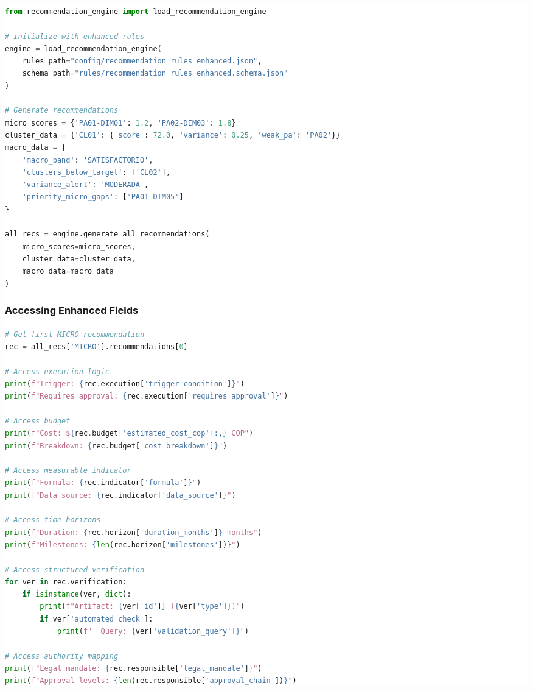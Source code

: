 ```python
from recommendation_engine import load_recommendation_engine

# Initialize with enhanced rules
engine = load_recommendation_engine(
    rules_path="config/recommendation_rules_enhanced.json",
    schema_path="rules/recommendation_rules_enhanced.schema.json"
)

# Generate recommendations
micro_scores = {'PA01-DIM01': 1.2, 'PA02-DIM03': 1.8}
cluster_data = {'CL01': {'score': 72.0, 'variance': 0.25, 'weak_pa': 'PA02'}}
macro_data = {
    'macro_band': 'SATISFACTORIO',
    'clusters_below_target': ['CL02'],
    'variance_alert': 'MODERADA',
    'priority_micro_gaps': ['PA01-DIM05']
}

all_recs = engine.generate_all_recommendations(
    micro_scores=micro_scores,
    cluster_data=cluster_data,
    macro_data=macro_data
)
```

### Accessing Enhanced Fields

```python
# Get first MICRO recommendation
rec = all_recs['MICRO'].recommendations[0]

# Access execution logic
print(f"Trigger: {rec.execution['trigger_condition']}")
print(f"Requires approval: {rec.execution['requires_approval']}")

# Access budget
print(f"Cost: ${rec.budget['estimated_cost_cop']:,} COP")
print(f"Breakdown: {rec.budget['cost_breakdown']}")

# Access measurable indicator
print(f"Formula: {rec.indicator['formula']}")
print(f"Data source: {rec.indicator['data_source']}")

# Access time horizons
print(f"Duration: {rec.horizon['duration_months']} months")
print(f"Milestones: {len(rec.horizon['milestones'])}")

# Access structured verification
for ver in rec.verification:
    if isinstance(ver, dict):
        print(f"Artifact: {ver['id']} ({ver['type']})")
        if ver['automated_check']:
            print(f"  Query: {ver['validation_query']}")

# Access authority mapping
print(f"Legal mandate: {rec.responsible['legal_mandate']}")
print(f"Approval levels: {len(rec.responsible['approval_chain'])}")
```
